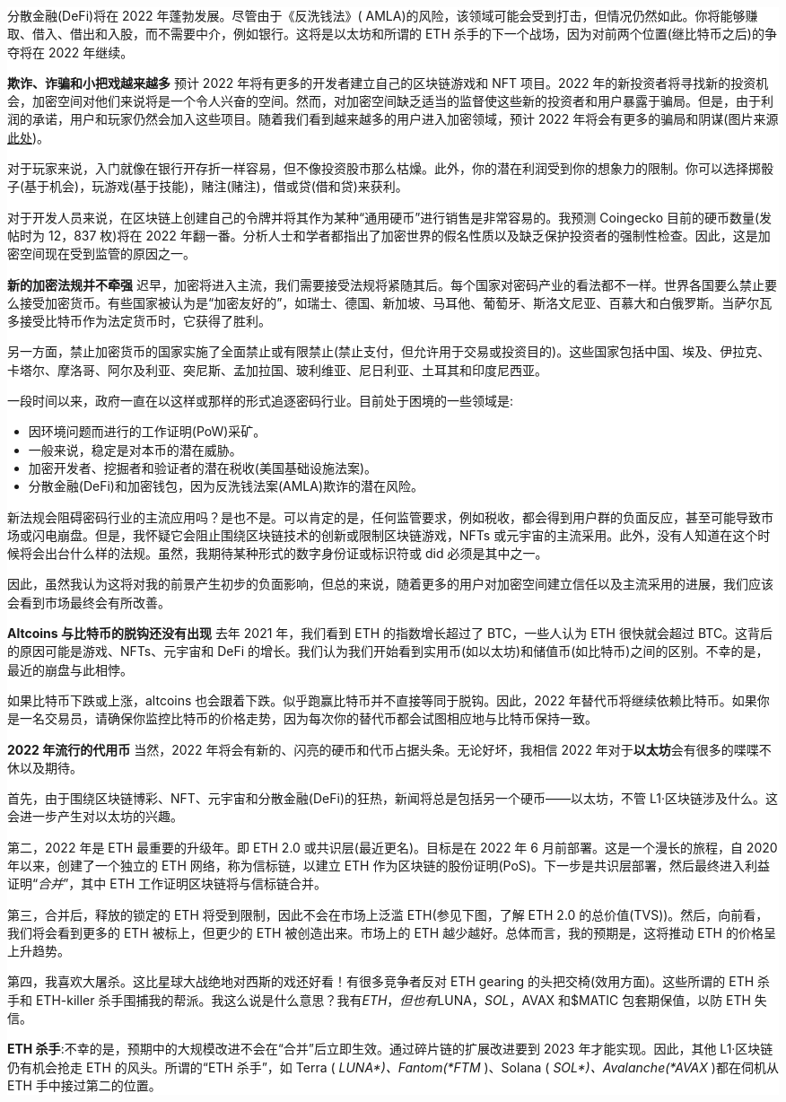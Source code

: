分散金融(DeFi)将在 2022 年蓬勃发展。尽管由于《反洗钱法》( AMLA)的风险，该领域可能会受到打击，但情况仍然如此。你将能够赚取、借入、借出和入股，而不需要中介，例如银行。这将是以太坊和所谓的 ETH 杀手的下一个战场，因为对前两个位置(继比特币之后)的争夺将在 2022 年继续。

**欺诈、诈骗和小把戏越来越多**
预计 2022 年将有更多的开发者建立自己的区块链游戏和 NFT 项目。2022 年的新投资者将寻找新的投资机会，加密空间对他们来说将是一个令人兴奋的空间。然而，对加密空间缺乏适当的监督使这些新的投资者和用户暴露于骗局。但是，由于利润的承诺，用户和玩家仍然会加入这些项目。随着我们看到越来越多的用户进入加密领域，预计 2022 年将会有更多的骗局和阴谋(图片来源[此处](https://www.google.com/imgres?imgurl=https%3A%2F%2Fwww.cryptotimes.io%2Fwp-content%2Fuploads%2F2021%2F06%2FScam-1.jpg&imgrefurl=https%3A%2F%2Fwww.cryptotimes.io%2Frug-pull-scam-absconding-with-investors-money%2F&tbnid=sXrx3zeXPfBLwM&vet=12ahUKEwisz_yljM71AhVbmtgFHTKGB4YQMygHegUIARDKAQ..i&docid=FsR_8qRUzN8AvM&w=800&h=500&itg=1&q=crypto%20rugpull%20scam&ved=2ahUKEwisz_yljM71AhVbmtgFHTKGB4YQMygHegUIARDKAQ))。

对于玩家来说，入门就像在银行开存折一样容易，但不像投资股市那么枯燥。此外，你的潜在利润受到你的想象力的限制。你可以选择掷骰子(基于机会)，玩游戏(基于技能)，赌注(赌注)，借或贷(借和贷)来获利。

对于开发人员来说，在区块链上创建自己的令牌并将其作为某种“通用硬币”进行销售是非常容易的。我预测 Coingecko 目前的硬币数量(发帖时为 12，837 枚)将在 2022 年翻一番。分析人士和学者都指出了加密世界的假名性质以及缺乏保护投资者的强制性检查。因此，这是加密空间现在受到监管的原因之一。

**新的加密法规并不牵强**
迟早，加密将进入主流，我们需要接受法规将紧随其后。每个国家对密码产业的看法都不一样。世界各国要么禁止要么接受加密货币。有些国家被认为是“加密友好的”，如瑞士、德国、新加坡、马耳他、葡萄牙、斯洛文尼亚、百慕大和白俄罗斯。当萨尔瓦多接受比特币作为法定货币时，它获得了胜利。

另一方面，禁止加密货币的国家实施了全面禁止或有限禁止(禁止支付，但允许用于交易或投资目的)。这些国家包括中国、埃及、伊拉克、卡塔尔、摩洛哥、阿尔及利亚、突尼斯、孟加拉国、玻利维亚、尼日利亚、土耳其和印度尼西亚。

一段时间以来，政府一直在以这样或那样的形式追逐密码行业。目前处于困境的一些领域是:

*   因环境问题而进行的工作证明(PoW)采矿。
*   一般来说，稳定是对本币的潜在威胁。
*   加密开发者、挖掘者和验证者的潜在税收(美国基础设施法案)。
*   分散金融(DeFi)和加密钱包，因为反洗钱法案(AMLA)欺诈的潜在风险。

新法规会阻碍密码行业的主流应用吗？是也不是。可以肯定的是，任何监管要求，例如税收，都会得到用户群的负面反应，甚至可能导致市场或闪电崩盘。但是，我怀疑它会阻止围绕区块链技术的创新或限制区块链游戏，NFTs 或元宇宙的主流采用。此外，没有人知道在这个时候将会出台什么样的法规。虽然，我期待某种形式的数字身份证或标识符或 did 必须是其中之一。

因此，虽然我认为这将对我的前景产生初步的负面影响，但总的来说，随着更多的用户对加密空间建立信任以及主流采用的进展，我们应该会看到市场最终会有所改善。

**Altcoins 与比特币的脱钩还没有出现**
去年 2021 年，我们看到 ETH 的指数增长超过了 BTC，一些人认为 ETH 很快就会超过 BTC。这背后的原因可能是游戏、NFTs、元宇宙和 DeFi 的增长。我们认为我们开始看到实用币(如以太坊)和储值币(如比特币)之间的区别。不幸的是，最近的崩盘与此相悖。

如果比特币下跌或上涨，altcoins 也会跟着下跌。似乎跑赢比特币并不直接等同于脱钩。因此，2022 年替代币将继续依赖比特币。如果你是一名交易员，请确保你监控比特币的价格走势，因为每次你的替代币都会试图相应地与比特币保持一致。

**2022 年流行的代用币**
当然，2022 年将会有新的、闪亮的硬币和代币占据头条。无论好坏，我相信 2022 年对于**以太坊**会有很多的喋喋不休以及期待。

首先，由于围绕区块链博彩、NFT、元宇宙和分散金融(DeFi)的狂热，新闻将总是包括另一个硬币——以太坊，不管 L1·区块链涉及什么。这会进一步产生对以太坊的兴趣。

第二，2022 年是 ETH 最重要的升级年。即 ETH 2.0 或共识层(最近更名)。目标是在 2022 年 6 月前部署。这是一个漫长的旅程，自 2020 年以来，创建了一个独立的 ETH 网络，称为信标链，以建立 ETH 作为区块链的股份证明(PoS)。下一步是共识层部署，然后最终进入利益证明“*合并*”，其中 ETH 工作证明区块链将与信标链合并。

第三，合并后，释放的锁定的 ETH 将受到限制，因此不会在市场上泛滥 ETH(参见下图，了解 ETH 2.0 的总价值(TVS))。然后，向前看，我们将会看到更多的 ETH 被标上，但更少的 ETH 被创造出来。市场上的 ETH 越少越好。总体而言，我的预期是，这将推动 ETH 的价格呈上升趋势。

第四，我喜欢大屠杀。这比星球大战绝地对西斯的戏还好看！有很多竞争者反对 ETH gearing 的头把交椅(效用方面)。这些所谓的 ETH 杀手和 ETH-killer 杀手围捕我的帮派。我这么说是什么意思？我有$ETH，但也有$LUNA，$SOL，$AVAX 和$MATIC 包套期保值，以防 ETH 失信。

**ETH 杀手**:不幸的是，预期中的大规模改进不会在“合并”后立即生效。通过碎片链的扩展改进要到 2023 年才能实现。因此，其他 L1·区块链仍有机会抢走 ETH 的风头。所谓的“ETH 杀手”，如 Terra ( *$LUNA* )、Fantom ( *$FTM* )、Solana ( *$SOL* )、Avalanche ( *$AVAX* )都在伺机从 ETH 手中接过第二的位置。
